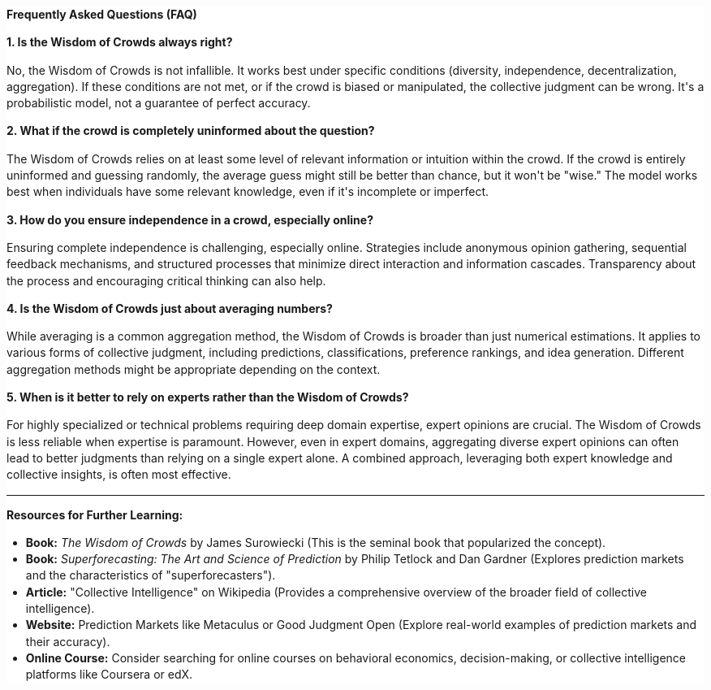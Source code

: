 
**Frequently Asked Questions (FAQ)**

**1. Is the Wisdom of Crowds always right?**

No, the Wisdom of Crowds is not infallible.  It works best under specific conditions (diversity, independence, decentralization, aggregation).  If these conditions are not met, or if the crowd is biased or manipulated, the collective judgment can be wrong.  It's a probabilistic model, not a guarantee of perfect accuracy.

**2. What if the crowd is completely uninformed about the question?**

The Wisdom of Crowds relies on at least some level of relevant information or intuition within the crowd.  If the crowd is entirely uninformed and guessing randomly, the average guess might still be better than chance, but it won't be "wise."  The model works best when individuals have some relevant knowledge, even if it's incomplete or imperfect.

**3. How do you ensure independence in a crowd, especially online?**

Ensuring complete independence is challenging, especially online.  Strategies include anonymous opinion gathering, sequential feedback mechanisms, and structured processes that minimize direct interaction and information cascades.  Transparency about the process and encouraging critical thinking can also help.

**4. Is the Wisdom of Crowds just about averaging numbers?**

While averaging is a common aggregation method, the Wisdom of Crowds is broader than just numerical estimations.  It applies to various forms of collective judgment, including predictions, classifications, preference rankings, and idea generation.  Different aggregation methods might be appropriate depending on the context.

**5. When is it better to rely on experts rather than the Wisdom of Crowds?**

For highly specialized or technical problems requiring deep domain expertise, expert opinions are crucial.  The Wisdom of Crowds is less reliable when expertise is paramount.  However, even in expert domains, aggregating diverse expert opinions can often lead to better judgments than relying on a single expert alone.  A combined approach, leveraging both expert knowledge and collective insights, is often most effective.

---

**Resources for Further Learning:**

*   **Book:** *The Wisdom of Crowds* by James Surowiecki (This is the seminal book that popularized the concept).
*   **Book:** *Superforecasting: The Art and Science of Prediction* by Philip Tetlock and Dan Gardner (Explores prediction markets and the characteristics of "superforecasters").
*   **Article:** "Collective Intelligence" on Wikipedia (Provides a comprehensive overview of the broader field of collective intelligence).
*   **Website:** Prediction Markets like Metaculus or Good Judgment Open (Explore real-world examples of prediction markets and their accuracy).
*   **Online Course:** Consider searching for online courses on behavioral economics, decision-making, or collective intelligence platforms like Coursera or edX.